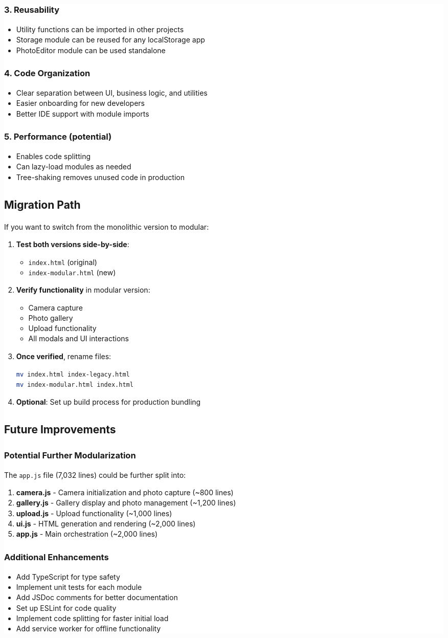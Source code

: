 ### 3. **Reusability**
- Utility functions can be imported in other projects
- Storage module can be reused for any localStorage app
- PhotoEditor module can be used standalone

### 4. **Code Organization**
- Clear separation between UI, business logic, and utilities
- Easier onboarding for new developers
- Better IDE support with module imports

### 5. **Performance** (potential)
- Enables code splitting
- Can lazy-load modules as needed
- Tree-shaking removes unused code in production

## Migration Path

If you want to switch from the monolithic version to modular:

1. **Test both versions side-by-side**:
   - `index.html` (original)
   - `index-modular.html` (new)

2. **Verify functionality** in modular version:
   - Camera capture
   - Photo gallery
   - Upload functionality
   - All modals and UI interactions

3. **Once verified**, rename files:
   ```bash
   mv index.html index-legacy.html
   mv index-modular.html index.html
   ```

4. **Optional**: Set up build process for production bundling

## Future Improvements

### Potential Further Modularization
The `app.js` file (7,032 lines) could be further split into:

1. **camera.js** - Camera initialization and photo capture (~800 lines)
2. **gallery.js** - Gallery display and photo management (~1,200 lines)
3. **upload.js** - Upload functionality (~1,000 lines)
4. **ui.js** - HTML generation and rendering (~2,000 lines)
5. **app.js** - Main orchestration (~2,000 lines)

### Additional Enhancements
- Add TypeScript for type safety
- Implement unit tests for each module
- Add JSDoc comments for better documentation
- Set up ESLint for code quality
- Implement code splitting for faster initial load
- Add service worker for offline functionality
